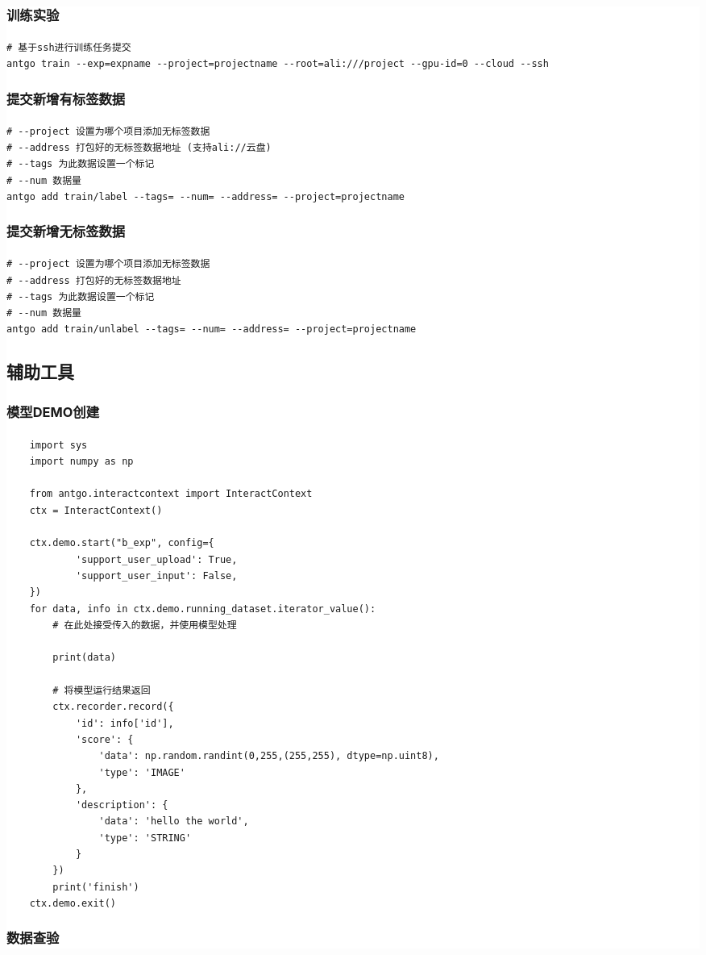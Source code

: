 ### 训练实验
```
# 基于ssh进行训练任务提交
antgo train --exp=expname --project=projectname --root=ali:///project --gpu-id=0 --cloud --ssh
```

### 提交新增有标签数据
```
# --project 设置为哪个项目添加无标签数据
# --address 打包好的无标签数据地址 (支持ali://云盘)
# --tags 为此数据设置一个标记
# --num 数据量
antgo add train/label --tags= --num= --address= --project=projectname
```

### 提交新增无标签数据
```
# --project 设置为哪个项目添加无标签数据
# --address 打包好的无标签数据地址
# --tags 为此数据设置一个标记
# --num 数据量
antgo add train/unlabel --tags= --num= --address= --project=projectname
```

## 辅助工具
### 模型DEMO创建
```
    import sys
    import numpy as np

    from antgo.interactcontext import InteractContext
    ctx = InteractContext()

    ctx.demo.start("b_exp", config={
            'support_user_upload': True,
            'support_user_input': False,
    })
    for data, info in ctx.demo.running_dataset.iterator_value():
        # 在此处接受传入的数据，并使用模型处理

        print(data)

        # 将模型运行结果返回
        ctx.recorder.record({
            'id': info['id'],
            'score': {
                'data': np.random.randint(0,255,(255,255), dtype=np.uint8),
                'type': 'IMAGE'
            },
            'description': {
                'data': 'hello the world',
                'type': 'STRING'
            }
        })
        print('finish')
    ctx.demo.exit()

```
### 数据查验
